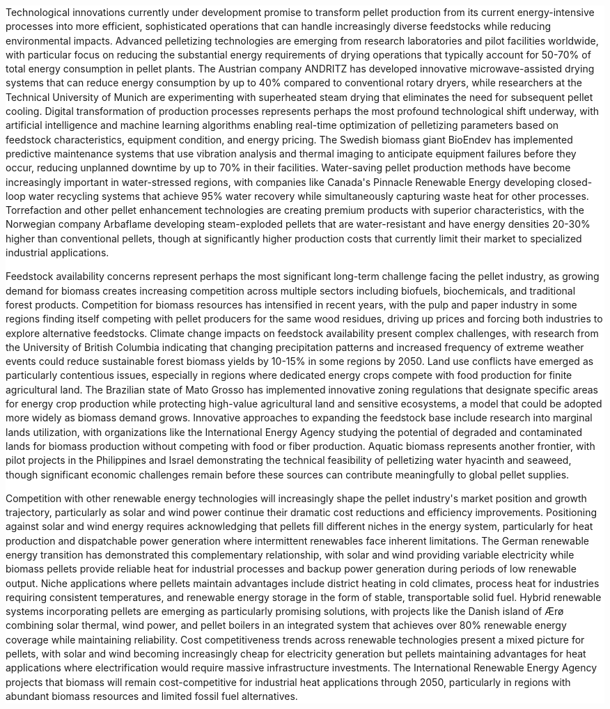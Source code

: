 Technological innovations currently under development promise to transform pellet production from its current energy-intensive processes into more efficient, sophisticated operations that can handle increasingly diverse feedstocks while reducing environmental impacts. Advanced pelletizing technologies are emerging from research laboratories and pilot facilities worldwide, with particular focus on reducing the substantial energy requirements of drying operations that typically account for 50-70% of total energy consumption in pellet plants. The Austrian company ANDRITZ has developed innovative microwave-assisted drying systems that can reduce energy consumption by up to 40% compared to conventional rotary dryers, while researchers at the Technical University of Munich are experimenting with superheated steam drying that eliminates the need for subsequent pellet cooling. Digital transformation of production processes represents perhaps the most profound technological shift underway, with artificial intelligence and machine learning algorithms enabling real-time optimization of pelletizing parameters based on feedstock characteristics, equipment condition, and energy pricing. The Swedish biomass giant BioEndev has implemented predictive maintenance systems that use vibration analysis and thermal imaging to anticipate equipment failures before they occur, reducing unplanned downtime by up to 70% in their facilities. Water-saving pellet production methods have become increasingly important in water-stressed regions, with companies like Canada's Pinnacle Renewable Energy developing closed-loop water recycling systems that achieve 95% water recovery while simultaneously capturing waste heat for other processes. Torrefaction and other pellet enhancement technologies are creating premium products with superior characteristics, with the Norwegian company Arbaflame developing steam-exploded pellets that are water-resistant and have energy densities 20-30% higher than conventional pellets, though at significantly higher production costs that currently limit their market to specialized industrial applications.

Feedstock availability concerns represent perhaps the most significant long-term challenge facing the pellet industry, as growing demand for biomass creates increasing competition across multiple sectors including biofuels, biochemicals, and traditional forest products. Competition for biomass resources has intensified in recent years, with the pulp and paper industry in some regions finding itself competing with pellet producers for the same wood residues, driving up prices and forcing both industries to explore alternative feedstocks. Climate change impacts on feedstock availability present complex challenges, with research from the University of British Columbia indicating that changing precipitation patterns and increased frequency of extreme weather events could reduce sustainable forest biomass yields by 10-15% in some regions by 2050. Land use conflicts have emerged as particularly contentious issues, especially in regions where dedicated energy crops compete with food production for finite agricultural land. The Brazilian state of Mato Grosso has implemented innovative zoning regulations that designate specific areas for energy crop production while protecting high-value agricultural land and sensitive ecosystems, a model that could be adopted more widely as biomass demand grows. Innovative approaches to expanding the feedstock base include research into marginal lands utilization, with organizations like the International Energy Agency studying the potential of degraded and contaminated lands for biomass production without competing with food or fiber production. Aquatic biomass represents another frontier, with pilot projects in the Philippines and Israel demonstrating the technical feasibility of pelletizing water hyacinth and seaweed, though significant economic challenges remain before these sources can contribute meaningfully to global pellet supplies.

Competition with other renewable energy technologies will increasingly shape the pellet industry's market position and growth trajectory, particularly as solar and wind power continue their dramatic cost reductions and efficiency improvements. Positioning against solar and wind energy requires acknowledging that pellets fill different niches in the energy system, particularly for heat production and dispatchable power generation where intermittent renewables face inherent limitations. The German renewable energy transition has demonstrated this complementary relationship, with solar and wind providing variable electricity while biomass pellets provide reliable heat for industrial processes and backup power generation during periods of low renewable output. Niche applications where pellets maintain advantages include district heating in cold climates, process heat for industries requiring consistent temperatures, and renewable energy storage in the form of stable, transportable solid fuel. Hybrid renewable systems incorporating pellets are emerging as particularly promising solutions, with projects like the Danish island of Ærø combining solar thermal, wind power, and pellet boilers in an integrated system that achieves over 80% renewable energy coverage while maintaining reliability. Cost competitiveness trends across renewable technologies present a mixed picture for pellets, with solar and wind becoming increasingly cheap for electricity generation but pellets maintaining advantages for heat applications where electrification would require massive infrastructure investments. The International Renewable Energy Agency projects that biomass will remain cost-competitive for industrial heat applications through 2050, particularly in regions with abundant biomass resources and limited fossil fuel alternatives.
